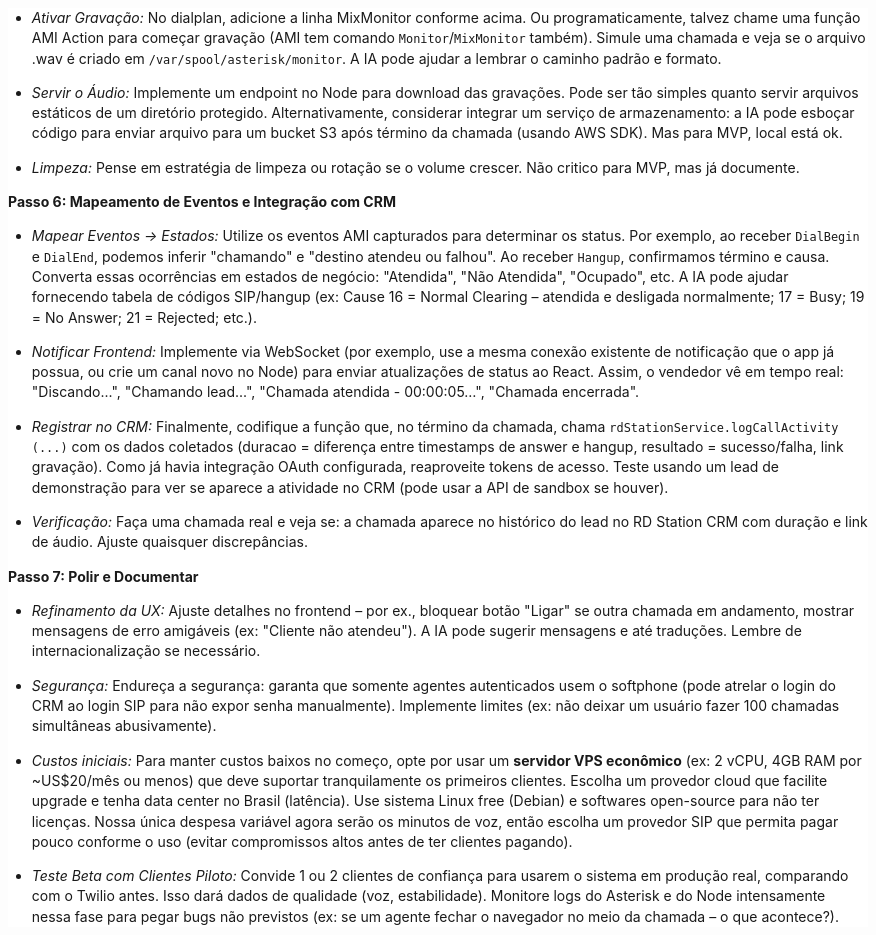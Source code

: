 * *Ativar Gravação:* No dialplan, adicione a linha MixMonitor conforme acima. Ou programaticamente, talvez chame uma função AMI Action para começar gravação (AMI tem comando `Monitor`/`MixMonitor` também). Simule uma chamada e veja se o arquivo .wav é criado em `/var/spool/asterisk/monitor`. A IA pode ajudar a lembrar o caminho padrão e formato.

* *Servir o Áudio:* Implemente um endpoint no Node para download das gravações. Pode ser tão simples quanto servir arquivos estáticos de um diretório protegido. Alternativamente, considerar integrar um serviço de armazenamento: a IA pode esboçar código para enviar arquivo para um bucket S3 após término da chamada (usando AWS SDK). Mas para MVP, local está ok.

* *Limpeza:* Pense em estratégia de limpeza ou rotação se o volume crescer. Não critico para MVP, mas já documente.

**Passo 6: Mapeamento de Eventos e Integração com CRM**

* *Mapear Eventos → Estados:* Utilize os eventos AMI capturados para determinar os status. Por exemplo, ao receber `DialBegin` e `DialEnd`, podemos inferir "chamando" e "destino atendeu ou falhou". Ao receber `Hangup`, confirmamos término e causa. Converta essas ocorrências em estados de negócio: "Atendida", "Não Atendida", "Ocupado", etc. A IA pode ajudar fornecendo tabela de códigos SIP/hangup (ex: Cause 16 \= Normal Clearing – atendida e desligada normalmente; 17 \= Busy; 19 \= No Answer; 21 \= Rejected; etc.).

* *Notificar Frontend:* Implemente via WebSocket (por exemplo, use a mesma conexão existente de notificação que o app já possua, ou crie um canal novo no Node) para enviar atualizações de status ao React. Assim, o vendedor vê em tempo real: "Discando...", "Chamando lead...", "Chamada atendida \- 00:00:05…", "Chamada encerrada".

* *Registrar no CRM:* Finalmente, codifique a função que, no término da chamada, chama `rdStationService.logCallActivity(...)` com os dados coletados (duracao \= diferença entre timestamps de answer e hangup, resultado \= sucesso/falha, link gravação). Como já havia integração OAuth configurada, reaproveite tokens de acesso. Teste usando um lead de demonstração para ver se aparece a atividade no CRM (pode usar a API de sandbox se houver).

* *Verificação:* Faça uma chamada real e veja se: a chamada aparece no histórico do lead no RD Station CRM com duração e link de áudio. Ajuste quaisquer discrepâncias.

**Passo 7: Polir e Documentar**

* *Refinamento da UX:* Ajuste detalhes no frontend – por ex., bloquear botão "Ligar" se outra chamada em andamento, mostrar mensagens de erro amigáveis (ex: "Cliente não atendeu"). A IA pode sugerir mensagens e até traduções. Lembre de internacionalização se necessário.

* *Segurança:* Endureça a segurança: garanta que somente agentes autenticados usem o softphone (pode atrelar o login do CRM ao login SIP para não expor senha manualmente). Implemente limites (ex: não deixar um usuário fazer 100 chamadas simultâneas abusivamente).

* *Custos iniciais:* Para manter custos baixos no começo, opte por usar um **servidor VPS econômico** (ex: 2 vCPU, 4GB RAM por \~US$20/mês ou menos) que deve suportar tranquilamente os primeiros clientes. Escolha um provedor cloud que facilite upgrade e tenha data center no Brasil (latência). Use sistema Linux free (Debian) e softwares open-source para não ter licenças. Nossa única despesa variável agora serão os minutos de voz, então escolha um provedor SIP que permita pagar pouco conforme o uso (evitar compromissos altos antes de ter clientes pagando).

* *Teste Beta com Clientes Piloto:* Convide 1 ou 2 clientes de confiança para usarem o sistema em produção real, comparando com o Twilio antes. Isso dará dados de qualidade (voz, estabilidade). Monitore logs do Asterisk e do Node intensamente nessa fase para pegar bugs não previstos (ex: se um agente fechar o navegador no meio da chamada – o que acontece?).

